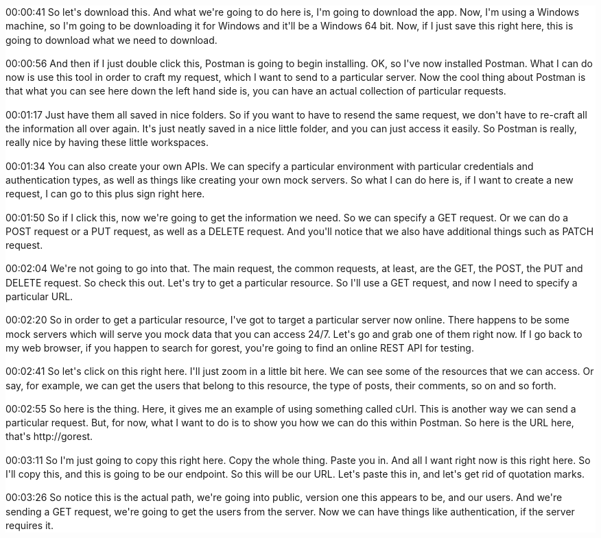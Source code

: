 00:00:41
So let's download this. And what we're going to do here is, I'm going to download the app. Now, I'm using a Windows machine, so I'm going to be downloading it for Windows and it'll be a Windows 64 bit. Now, if I just save this right here, this is going to download what we need to download.

00:00:56
And then if I just double click this, Postman is going to begin installing. OK, so I've now installed Postman. What I can do now is use this tool in order to craft my request, which I want to send to a particular server. Now the cool thing about Postman is that what you can see here down the left hand side is, you can have an actual collection of particular requests.

00:01:17
Just have them all saved in nice folders. So if you want to have to resend the same request, we don't have to re-craft all the information all over again. It's just neatly saved in a nice little folder, and you can just access it easily. So Postman is really, really nice by having these little workspaces.

00:01:34
You can also create your own APIs. We can specify a particular environment with particular credentials and authentication types, as well as things like creating your own mock servers. So what I can do here is, if I want to create a new request, I can go to this plus sign right here.

00:01:50
So if I click this, now we're going to get the information we need. So we can specify a GET request. Or we can do a POST request or a PUT request, as well as a DELETE request. And you'll notice that we also have additional things such as PATCH request.

00:02:04
We're not going to go into that. The main request, the common requests, at least, are the GET, the POST, the PUT and DELETE request. So check this out. Let's try to get a particular resource. So I'll use a GET request, and now I need to specify a particular URL.

00:02:20
So in order to get a particular resource, I've got to target a particular server now online. There happens to be some mock servers which will serve you mock data that you can access 24/7. Let's go and grab one of them right now. If I go back to my web browser, if you happen to search for gorest, you're going to find an online REST API for testing.

00:02:41
So let's click on this right here. I'll just zoom in a little bit here. We can see some of the resources that we can access. Or say, for example, we can get the users that belong to this resource, the type of posts, their comments, so on and so forth.

00:02:55
So here is the thing. Here, it gives me an example of using something called cUrl. This is another way we can send a particular request. But, for now, what I want to do is to show you how we can do this within Postman. So here is the URL here, that's http://gorest.

00:03:11
So I'm just going to copy this right here. Copy the whole thing. Paste you in. And all I want right now is this right here. So I'll copy this, and this is going to be our endpoint. So this will be our URL. Let's paste this in, and let's get rid of quotation marks.

00:03:26
So notice this is the actual path, we're going into public, version one this appears to be, and our users. And we're sending a GET request, we're going to get the users from the server. Now we can have things like authentication, if the server requires it.
